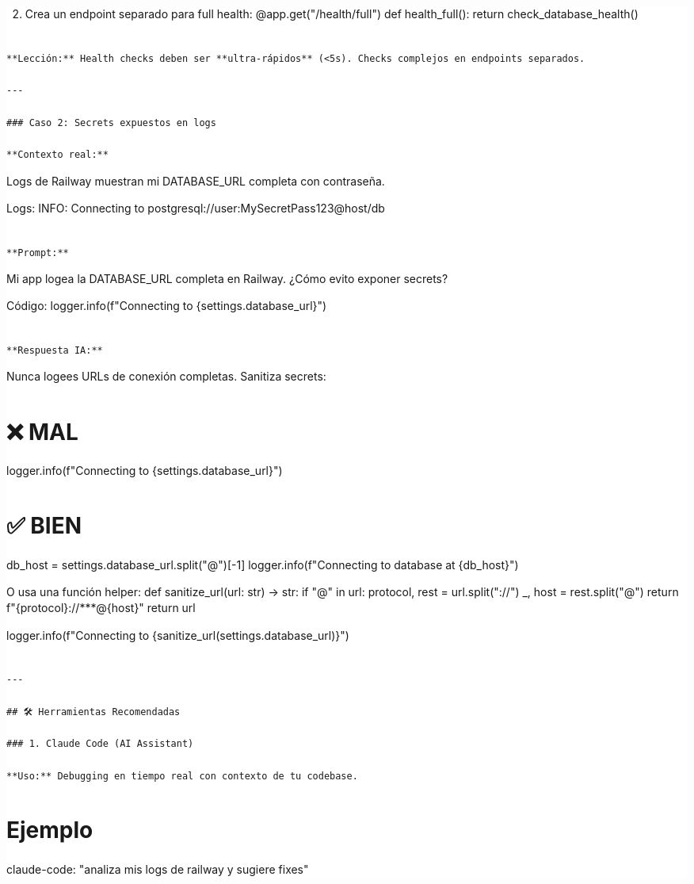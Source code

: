 2. Crea un endpoint separado para full health:
   @app.get("/health/full")
   def health_full():
       return check_database_health()
```

**Lección:** Health checks deben ser **ultra-rápidos** (<5s). Checks complejos en endpoints separados.

---

### Caso 2: Secrets expuestos en logs

**Contexto real:**
```
Logs de Railway muestran mi DATABASE_URL completa con contraseña.

Logs:
  INFO: Connecting to postgresql://user:MySecretPass123@host/db
```

**Prompt:**
```
Mi app logea la DATABASE_URL completa en Railway. ¿Cómo evito exponer secrets?

Código:
  logger.info(f"Connecting to {settings.database_url}")
```

**Respuesta IA:**
```
Nunca logees URLs de conexión completas. Sanitiza secrets:

# ❌ MAL
logger.info(f"Connecting to {settings.database_url}")

# ✅ BIEN
db_host = settings.database_url.split("@")[-1]
logger.info(f"Connecting to database at {db_host}")

O usa una función helper:
def sanitize_url(url: str) -> str:
    if "@" in url:
        protocol, rest = url.split("://")
        _, host = rest.split("@")
        return f"{protocol}://***@{host}"
    return url

logger.info(f"Connecting to {sanitize_url(settings.database_url)}")
```

---

## 🛠️ Herramientas Recomendadas

### 1. Claude Code (AI Assistant)

**Uso:** Debugging en tiempo real con contexto de tu codebase.

```
# Ejemplo
claude-code: "analiza mis logs de railway y sugiere fixes"
```
```